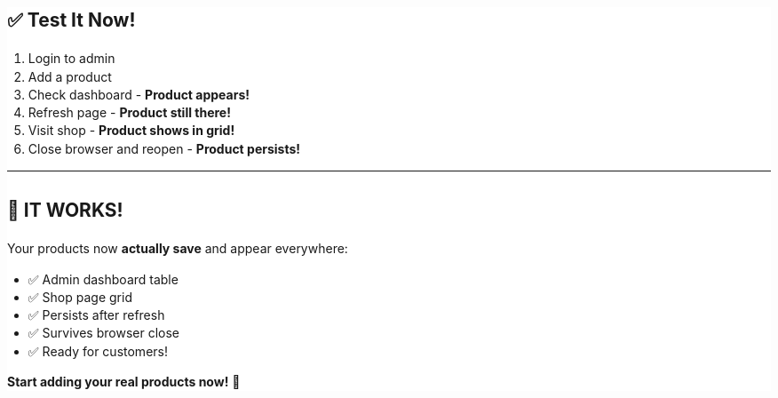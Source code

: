 
## ✅ **Test It Now!**

1. Login to admin
2. Add a product
3. Check dashboard - **Product appears!**
4. Refresh page - **Product still there!**
5. Visit shop - **Product shows in grid!**
6. Close browser and reopen - **Product persists!**

---

## 🎉 **IT WORKS!**

Your products now **actually save** and appear everywhere:
- ✅ Admin dashboard table
- ✅ Shop page grid
- ✅ Persists after refresh
- ✅ Survives browser close
- ✅ Ready for customers!

**Start adding your real products now!** 🚀


